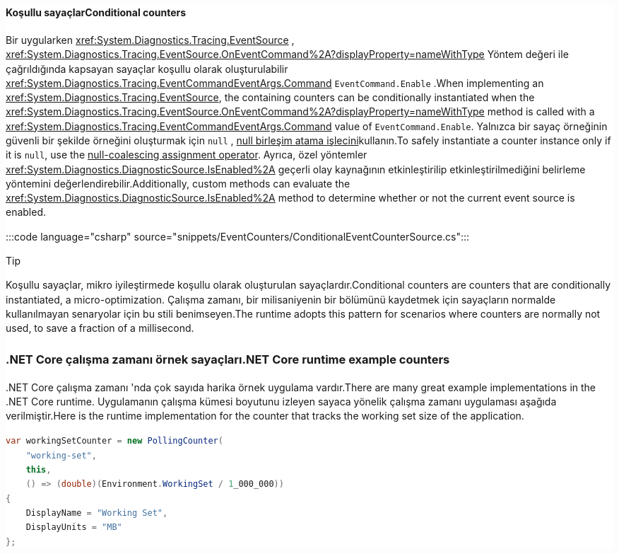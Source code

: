#### <a name="conditional-counters"></a><span data-ttu-id="84a9f-154">Koşullu sayaçlar</span><span class="sxs-lookup"><span data-stu-id="84a9f-154">Conditional counters</span></span>

<span data-ttu-id="84a9f-155">Bir uygularken <xref:System.Diagnostics.Tracing.EventSource> , <xref:System.Diagnostics.Tracing.EventSource.OnEventCommand%2A?displayProperty=nameWithType> Yöntem değeri ile çağrıldığında kapsayan sayaçlar koşullu olarak oluşturulabilir <xref:System.Diagnostics.Tracing.EventCommandEventArgs.Command> `EventCommand.Enable` .</span><span class="sxs-lookup"><span data-stu-id="84a9f-155">When implementing an <xref:System.Diagnostics.Tracing.EventSource>, the containing counters can be conditionally instantiated when the <xref:System.Diagnostics.Tracing.EventSource.OnEventCommand%2A?displayProperty=nameWithType> method is called with a <xref:System.Diagnostics.Tracing.EventCommandEventArgs.Command> value of `EventCommand.Enable`.</span></span> <span data-ttu-id="84a9f-156">Yalnızca bir sayaç örneğinin güvenli bir şekilde örneğini oluşturmak için `null` , [null birleşim atama işlecini](../../csharp/language-reference/operators/null-coalescing-operator.md)kullanın.</span><span class="sxs-lookup"><span data-stu-id="84a9f-156">To safely instantiate a counter instance only if it is `null`, use the [null-coalescing assignment operator](../../csharp/language-reference/operators/null-coalescing-operator.md).</span></span> <span data-ttu-id="84a9f-157">Ayrıca, özel yöntemler <xref:System.Diagnostics.DiagnosticSource.IsEnabled%2A> geçerli olay kaynağının etkinleştirilip etkinleştirilmediğini belirleme yöntemini değerlendirebilir.</span><span class="sxs-lookup"><span data-stu-id="84a9f-157">Additionally, custom methods can evaluate the <xref:System.Diagnostics.DiagnosticSource.IsEnabled%2A> method to determine whether or not the current event source is enabled.</span></span>

:::code language="csharp" source="snippets/EventCounters/ConditionalEventCounterSource.cs":::

> [!TIP]
> <span data-ttu-id="84a9f-158">Koşullu sayaçlar, mikro iyileştirmede koşullu olarak oluşturulan sayaçlardır.</span><span class="sxs-lookup"><span data-stu-id="84a9f-158">Conditional counters are counters that are conditionally instantiated, a micro-optimization.</span></span> <span data-ttu-id="84a9f-159">Çalışma zamanı, bir milisaniyenin bir bölümünü kaydetmek için sayaçların normalde kullanılmayan senaryolar için bu stili benimseyen.</span><span class="sxs-lookup"><span data-stu-id="84a9f-159">The runtime adopts this pattern for scenarios where counters are normally not used, to save a fraction of a millisecond.</span></span>

### <a name="net-core-runtime-example-counters"></a><span data-ttu-id="84a9f-160">.NET Core çalışma zamanı örnek sayaçları</span><span class="sxs-lookup"><span data-stu-id="84a9f-160">.NET Core runtime example counters</span></span>

<span data-ttu-id="84a9f-161">.NET Core çalışma zamanı 'nda çok sayıda harika örnek uygulama vardır.</span><span class="sxs-lookup"><span data-stu-id="84a9f-161">There are many great example implementations in the .NET Core runtime.</span></span> <span data-ttu-id="84a9f-162">Uygulamanın çalışma kümesi boyutunu izleyen sayaca yönelik çalışma zamanı uygulaması aşağıda verilmiştir.</span><span class="sxs-lookup"><span data-stu-id="84a9f-162">Here is the runtime implementation for the counter that tracks the working set size of the application.</span></span>

```csharp
var workingSetCounter = new PollingCounter(
    "working-set",
    this,
    () => (double)(Environment.WorkingSet / 1_000_000))
{
    DisplayName = "Working Set",
    DisplayUnits = "MB"
};
```
